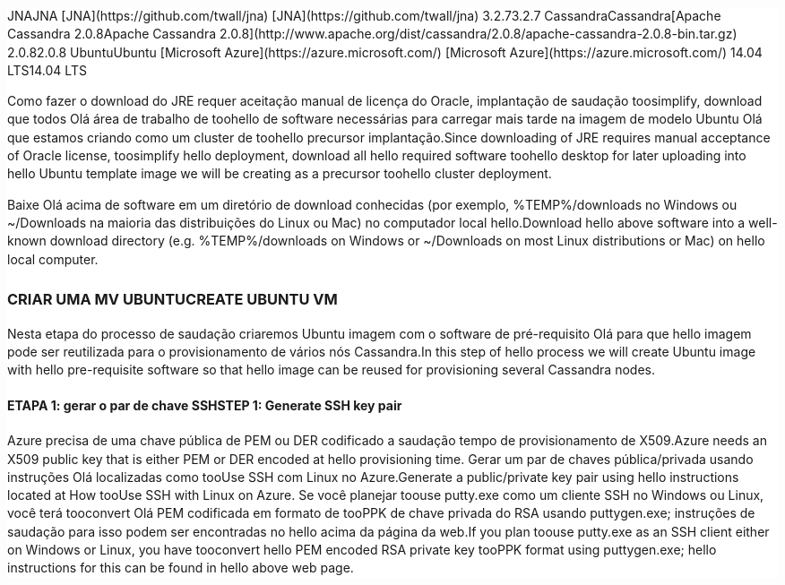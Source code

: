 <tr><td><span data-ttu-id="2efa3-256">JNA</span><span class="sxs-lookup"><span data-stu-id="2efa3-256">JNA</span></span>    </td><td><span data-ttu-id="2efa3-257">[JNA](https://github.com/twall/jna) </span><span class="sxs-lookup"><span data-stu-id="2efa3-257">[JNA](https://github.com/twall/jna) </span></span></td><td> <span data-ttu-id="2efa3-258">3.2.7</span><span class="sxs-lookup"><span data-stu-id="2efa3-258">3.2.7</span></span></td></tr>
<tr><td><span data-ttu-id="2efa3-259">Cassandra</span><span class="sxs-lookup"><span data-stu-id="2efa3-259">Cassandra</span></span></td><td>[<span data-ttu-id="2efa3-260">Apache Cassandra 2.0.8</span><span class="sxs-lookup"><span data-stu-id="2efa3-260">Apache Cassandra 2.0.8</span></span>](http://www.apache.org/dist/cassandra/2.0.8/apache-cassandra-2.0.8-bin.tar.gz)</td><td> <span data-ttu-id="2efa3-261">2.0.8</span><span class="sxs-lookup"><span data-stu-id="2efa3-261">2.0.8</span></span></td></tr>
<tr><td><span data-ttu-id="2efa3-262">Ubuntu</span><span class="sxs-lookup"><span data-stu-id="2efa3-262">Ubuntu</span></span>    </td><td><span data-ttu-id="2efa3-263">[Microsoft Azure](https://azure.microsoft.com/) </span><span class="sxs-lookup"><span data-stu-id="2efa3-263">[Microsoft Azure](https://azure.microsoft.com/) </span></span></td><td><span data-ttu-id="2efa3-264">14.04 LTS</span><span class="sxs-lookup"><span data-stu-id="2efa3-264">14.04 LTS</span></span></td></tr>
</table>

<span data-ttu-id="2efa3-265">Como fazer o download do JRE requer aceitação manual de licença do Oracle, implantação de saudação toosimplify, download que todos Olá área de trabalho de toohello de software necessárias para carregar mais tarde na imagem de modelo Ubuntu Olá que estamos criando como um cluster de toohello precursor implantação.</span><span class="sxs-lookup"><span data-stu-id="2efa3-265">Since downloading of JRE requires manual acceptance of Oracle license, toosimplify hello deployment, download all hello required software toohello desktop for later uploading into hello Ubuntu template image we will be creating as a precursor toohello cluster deployment.</span></span>

<span data-ttu-id="2efa3-266">Baixe Olá acima de software em um diretório de download conhecidas (por exemplo, %TEMP%/downloads no Windows ou ~/Downloads na maioria das distribuições do Linux ou Mac) no computador local hello.</span><span class="sxs-lookup"><span data-stu-id="2efa3-266">Download hello above software into a well-known download directory (e.g. %TEMP%/downloads on Windows or ~/Downloads on most Linux distributions or Mac) on hello local computer.</span></span>

### <a name="create-ubuntu-vm"></a><span data-ttu-id="2efa3-267">CRIAR UMA MV UBUNTU</span><span class="sxs-lookup"><span data-stu-id="2efa3-267">CREATE UBUNTU VM</span></span>
<span data-ttu-id="2efa3-268">Nesta etapa do processo de saudação criaremos Ubuntu imagem com o software de pré-requisito Olá para que hello imagem pode ser reutilizada para o provisionamento de vários nós Cassandra.</span><span class="sxs-lookup"><span data-stu-id="2efa3-268">In this step of hello process we will create Ubuntu image with hello pre-requisite software so that hello image can be reused for provisioning several Cassandra nodes.</span></span>  

#### <a name="step-1-generate-ssh-key-pair"></a><span data-ttu-id="2efa3-269">ETAPA 1: gerar o par de chave SSH</span><span class="sxs-lookup"><span data-stu-id="2efa3-269">STEP 1: Generate SSH key pair</span></span>
<span data-ttu-id="2efa3-270">Azure precisa de uma chave pública de PEM ou DER codificado a saudação tempo de provisionamento de X509.</span><span class="sxs-lookup"><span data-stu-id="2efa3-270">Azure needs an X509 public key that is either PEM or DER encoded at hello provisioning time.</span></span> <span data-ttu-id="2efa3-271">Gerar um par de chaves pública/privada usando instruções Olá localizadas como tooUse SSH com Linux no Azure.</span><span class="sxs-lookup"><span data-stu-id="2efa3-271">Generate a public/private key pair using hello instructions located at How tooUse SSH with Linux on Azure.</span></span> <span data-ttu-id="2efa3-272">Se você planejar toouse putty.exe como um cliente SSH no Windows ou Linux, você terá tooconvert Olá PEM codificada em formato de tooPPK de chave privada do RSA usando puttygen.exe; instruções de saudação para isso podem ser encontradas no hello acima da página da web.</span><span class="sxs-lookup"><span data-stu-id="2efa3-272">If you plan toouse putty.exe as an SSH client either on Windows or Linux, you have tooconvert hello PEM encoded RSA private key tooPPK format using puttygen.exe; hello instructions for this can be found in hello above web page.</span></span>

